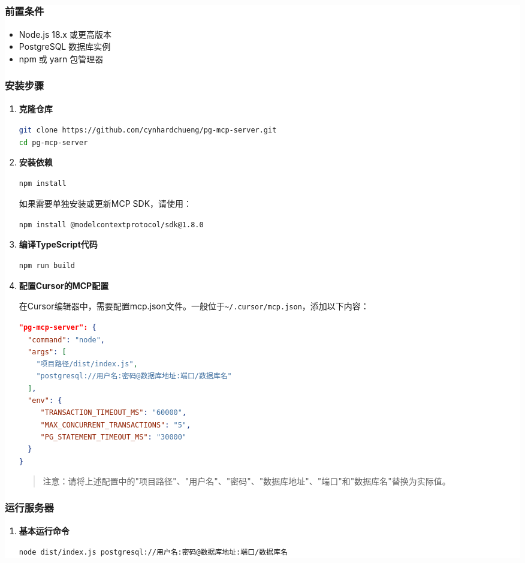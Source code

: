 ### 前置条件

- Node.js 18.x 或更高版本
- PostgreSQL 数据库实例
- npm 或 yarn 包管理器

### 安装步骤

1. **克隆仓库**
   ```bash
   git clone https://github.com/cynhardchueng/pg-mcp-server.git
   cd pg-mcp-server
   ```

2. **安装依赖**
   ```bash
   npm install
   ```
   
   如果需要单独安装或更新MCP SDK，请使用：
   ```bash
   npm install @modelcontextprotocol/sdk@1.8.0
   ```

3. **编译TypeScript代码**
   ```bash
   npm run build
   ```

4. **配置Cursor的MCP配置**

   在Cursor编辑器中，需要配置mcp.json文件。一般位于`~/.cursor/mcp.json`，添加以下内容：
   
   ```json
   "pg-mcp-server": {
     "command": "node",
     "args": [
       "项目路径/dist/index.js", 
       "postgresql://用户名:密码@数据库地址:端口/数据库名"
     ],
     "env": {
        "TRANSACTION_TIMEOUT_MS": "60000",
        "MAX_CONCURRENT_TRANSACTIONS": "5",
        "PG_STATEMENT_TIMEOUT_MS": "30000"
     }
   }
   ```
   
   > 注意：请将上述配置中的"项目路径"、"用户名"、"密码"、"数据库地址"、"端口"和"数据库名"替换为实际值。

### 运行服务器

1. **基本运行命令**
   ```bash
   node dist/index.js postgresql://用户名:密码@数据库地址:端口/数据库名
   ```
